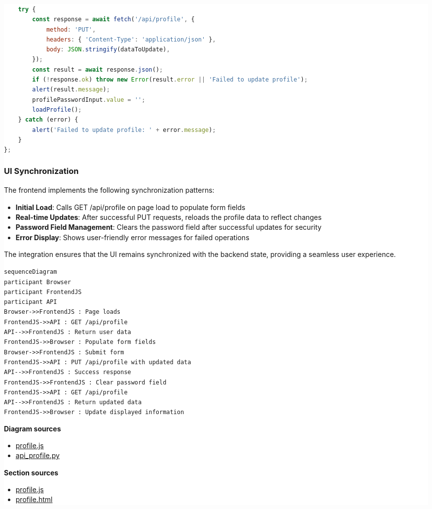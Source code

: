 ```javascript
    try {
        const response = await fetch('/api/profile', {
            method: 'PUT',
            headers: { 'Content-Type': 'application/json' },
            body: JSON.stringify(dataToUpdate),
        });
        const result = await response.json();
        if (!response.ok) throw new Error(result.error || 'Failed to update profile');
        alert(result.message);
        profilePasswordInput.value = '';
        loadProfile();
    } catch (error) {
        alert('Failed to update profile: ' + error.message);
    }
};
```

### UI Synchronization
The frontend implements the following synchronization patterns:
- **Initial Load**: Calls GET /api/profile on page load to populate form fields
- **Real-time Updates**: After successful PUT requests, reloads the profile data to reflect changes
- **Password Field Management**: Clears the password field after successful updates for security
- **Error Display**: Shows user-friendly error messages for failed operations

The integration ensures that the UI remains synchronized with the backend state, providing a seamless user experience.

```mermaid
sequenceDiagram
participant Browser
participant FrontendJS
participant API
Browser->>FrontendJS : Page loads
FrontendJS->>API : GET /api/profile
API-->>FrontendJS : Return user data
FrontendJS->>Browser : Populate form fields
Browser->>FrontendJS : Submit form
FrontendJS->>API : PUT /api/profile with updated data
API-->>FrontendJS : Success response
FrontendJS->>FrontendJS : Clear password field
FrontendJS->>API : GET /api/profile
API-->>FrontendJS : Return updated data
FrontendJS->>Browser : Update displayed information
```

**Diagram sources**
- [profile.js](file://static/js/profile.js#L23-L60)
- [api_profile.py](file://core/routes/api_profile.py#L15-L38)

**Section sources**
- [profile.js](file://static/js/profile.js#L23-L60)
- [profile.html](file://templates/profile.html#L0-L48)